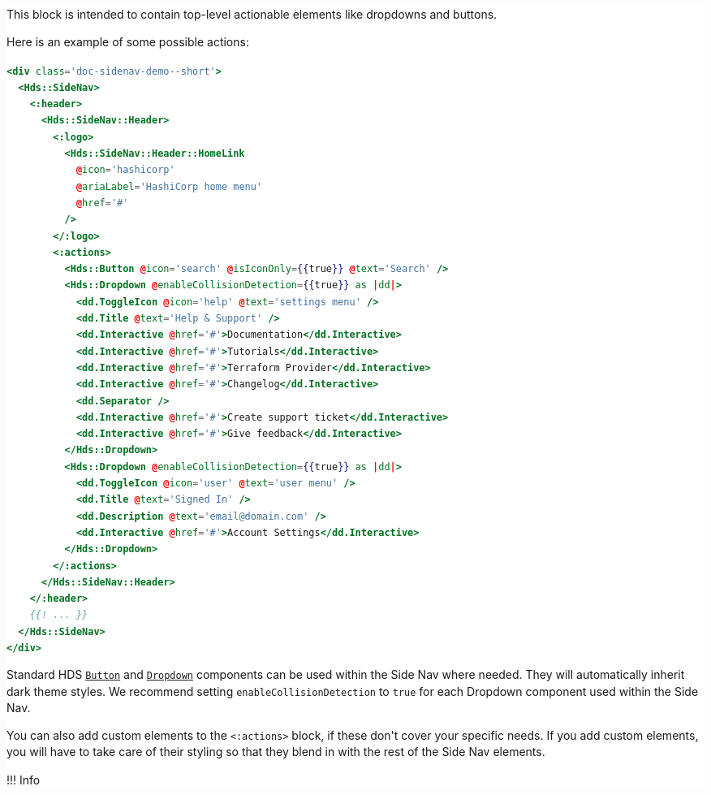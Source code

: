 This block is intended to contain top-level actionable elements like dropdowns and buttons.

Here is an example of some possible actions:

```handlebars
<div class='doc-sidenav-demo--short'>
  <Hds::SideNav>
    <:header>
      <Hds::SideNav::Header>
        <:logo>
          <Hds::SideNav::Header::HomeLink
            @icon='hashicorp'
            @ariaLabel='HashiCorp home menu'
            @href='#'
          />
        </:logo>
        <:actions>
          <Hds::Button @icon='search' @isIconOnly={{true}} @text='Search' />
          <Hds::Dropdown @enableCollisionDetection={{true}} as |dd|>
            <dd.ToggleIcon @icon='help' @text='settings menu' />
            <dd.Title @text='Help & Support' />
            <dd.Interactive @href='#'>Documentation</dd.Interactive>
            <dd.Interactive @href='#'>Tutorials</dd.Interactive>
            <dd.Interactive @href='#'>Terraform Provider</dd.Interactive>
            <dd.Interactive @href='#'>Changelog</dd.Interactive>
            <dd.Separator />
            <dd.Interactive @href='#'>Create support ticket</dd.Interactive>
            <dd.Interactive @href='#'>Give feedback</dd.Interactive>
          </Hds::Dropdown>
          <Hds::Dropdown @enableCollisionDetection={{true}} as |dd|>
            <dd.ToggleIcon @icon='user' @text='user menu' />
            <dd.Title @text='Signed In' />
            <dd.Description @text='email@domain.com' />
            <dd.Interactive @href='#'>Account Settings</dd.Interactive>
          </Hds::Dropdown>
        </:actions>
      </Hds::SideNav::Header>
    </:header>
    {{! ... }}
  </Hds::SideNav>
</div>
```

Standard HDS [`Button`](/components/button) and [`Dropdown`](/components/dropdown) components can be used within the Side Nav where needed. They will automatically inherit dark theme styles. We recommend setting `enableCollisionDetection` to `true` for each Dropdown component used within the Side Nav.

You can also add custom elements to the `<:actions>` block, if these don't cover your specific needs. If you add custom elements, you will have to take care of their styling so that they blend in with the rest of the Side Nav elements.

!!! Info
